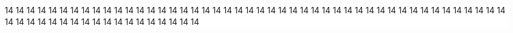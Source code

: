 14
14
14
14
14
14
14
14
14
14
14
14
14
14
14
14
14
14
14
14
14
14
14
14
14
14
14
14
14
14
14
14
14
14
14
14
14
14
14
14
14
14
14
14
14
14
14
14
14
14
14
14
14
14
14
14
14
14
14
14
14
14
14
14